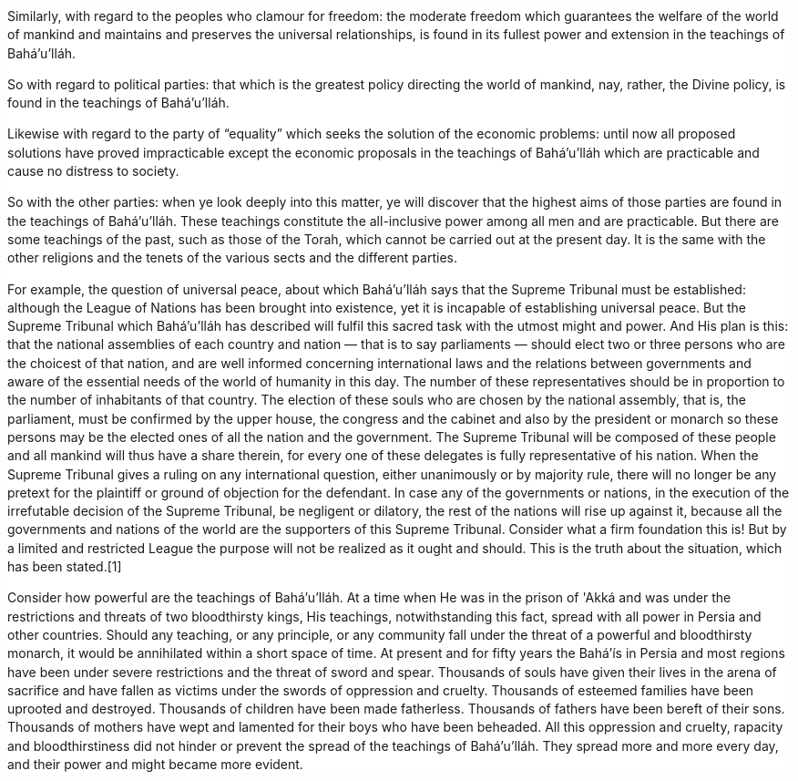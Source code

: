 Similarly, with regard to the peoples who clamour for freedom: the moderate freedom which guarantees the welfare of the world of mankind and maintains and preserves the universal relationships, is found in its fullest power and extension in the teachings of Bahá’u’lláh.

So with regard to political parties: that which is the greatest policy directing the world of mankind, nay, rather, the Divine policy, is found in the teachings of Bahá’u’lláh.

Likewise with regard to the party of “equality” which seeks the solution of the economic problems: until now all proposed solutions have proved impracticable except the economic proposals in the teachings of Bahá’u’lláh which are practicable and cause no distress to society.

So with the other parties: when ye look deeply into this matter, ye will discover that the highest aims of those parties are found in the teachings of Bahá’u’lláh. These teachings constitute the all-inclusive power among all men and are practicable. But there are some teachings of the past, such as those of the Torah, which cannot be carried out at the present day. It is the same with the other religions and the tenets of the various sects and the different parties.

For example, the question of universal peace, about which Bahá’u’lláh says that the Supreme Tribunal must be established: although the League of Nations has been brought into existence, yet it is incapable of establishing universal peace. But the Supreme Tribunal which Bahá’u’lláh has described will fulfil this sacred task with the utmost might and power. And His plan is this: that the national assemblies of each country and nation — that is to say parliaments — should elect two or three persons who are the choicest of that nation, and are well informed concerning international laws and the relations between governments and aware of the essential needs of the world of humanity in this day. The number of these representatives should be in proportion to the number of inhabitants of that country. The election of these souls who are chosen by the national assembly, that is, the parliament, must be confirmed by the upper house, the congress and the cabinet and also by the president or monarch so these persons may be the elected ones of all the nation and the government. The Supreme Tribunal will be composed of these people and all mankind will thus have a share therein, for every one of these delegates is fully representative of his nation. When the Supreme Tribunal gives a ruling on any international question, either unanimously or by majority rule, there will no longer be any pretext for the plaintiff or ground of objection for the defendant. In case any of the governments or nations, in the execution of the irrefutable decision of the Supreme Tribunal, be negligent or dilatory, the rest of the nations will rise up against it, because all the governments and nations of the world are the supporters of this Supreme Tribunal. Consider what a firm foundation this is! But by a limited and restricted League the purpose will not be realized as it ought and should. This is the truth about the situation, which has been stated.\[1\]  
  
Consider how powerful are the teachings of Bahá’u’lláh. At a time when He was in the prison of 'Akká and was under the restrictions and threats of two bloodthirsty kings, His teachings, notwithstanding this fact, spread with all power in Persia and other countries. Should any teaching, or any principle, or any community fall under the threat of a powerful and bloodthirsty monarch, it would be annihilated within a short space of time. At present and for fifty years the Bahá’ís in Persia and most regions have been under severe restrictions and the threat of sword and spear. Thousands of souls have given their lives in the arena of sacrifice and have fallen as victims under the swords of oppression and cruelty. Thousands of esteemed families have been uprooted and destroyed. Thousands of children have been made fatherless. Thousands of fathers have been bereft of their sons. Thousands of mothers have wept and lamented for their boys who have been beheaded. All this oppression and cruelty, rapacity and bloodthirstiness did not hinder or prevent the spread of the teachings of Bahá’u’lláh. They spread more and more every day, and their power and might became more evident.
